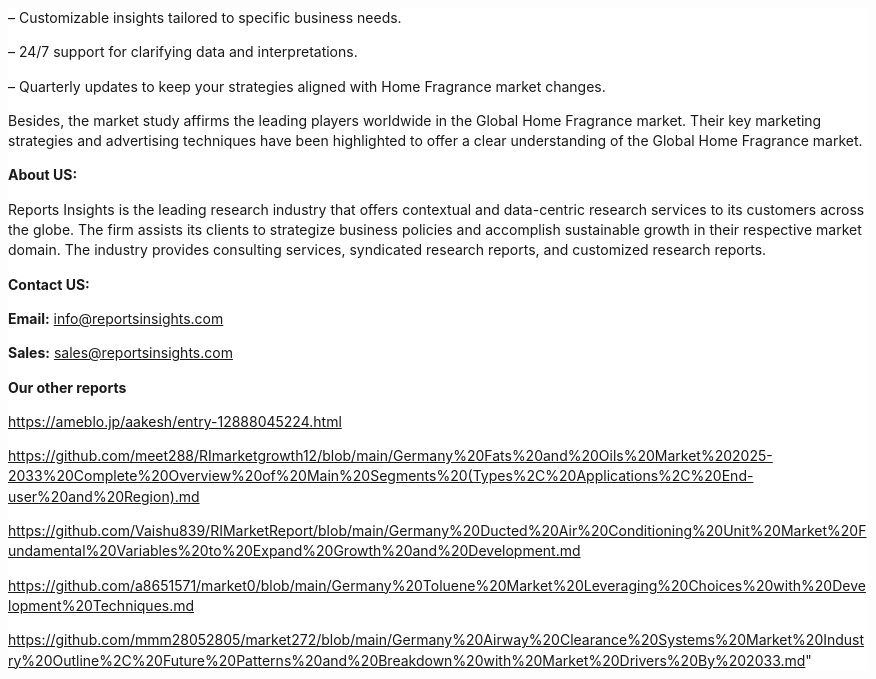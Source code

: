 – Customizable insights tailored to specific business needs.

– 24/7 support for clarifying data and interpretations.

– Quarterly updates to keep your strategies aligned with Home Fragrance market changes.

Besides, the market study affirms the leading players worldwide in the Global Home Fragrance market. Their key marketing strategies and advertising techniques have been highlighted to offer a clear understanding of the Global Home Fragrance market.

<strong><strong>About US</strong>:</strong>

Reports Insights is the leading research industry that offers contextual and data-centric research services to its customers across the globe. The firm assists its clients to strategize business policies and accomplish sustainable growth in their respective market domain. The industry provides consulting services, syndicated research reports, and customized research reports.

<strong>Contact US:</strong>

<p class=><b>Email:</b> <a href=mailto:info@reportsinsights.com>info@reportsinsights.com</a></p>
<p class=><b>Sales:</b> <a href=mailto:sales@reportsinsights.com>sales@reportsinsights.com</a></p>

<strong>Our other reports</strong>

<a href=https://ameblo.jp/aakesh/entry-12888045224.html>https://ameblo.jp/aakesh/entry-12888045224.html</a>

<a href=https://github.com/meet288/RImarketgrowth12/blob/main/Germany%20Fats%20and%20Oils%20Market%202025-2033%20Complete%20Overview%20of%20Main%20Segments%20(Types%2C%20Applications%2C%20End-user%20and%20Region).md>https://github.com/meet288/RImarketgrowth12/blob/main/Germany%20Fats%20and%20Oils%20Market%202025-2033%20Complete%20Overview%20of%20Main%20Segments%20(Types%2C%20Applications%2C%20End-user%20and%20Region).md</a>

<a href=https://github.com/Vaishu839/RIMarketReport/blob/main/Germany%20Ducted%20Air%20Conditioning%20Unit%20Market%20Fundamental%20Variables%20to%20Expand%20Growth%20and%20Development.md>https://github.com/Vaishu839/RIMarketReport/blob/main/Germany%20Ducted%20Air%20Conditioning%20Unit%20Market%20Fundamental%20Variables%20to%20Expand%20Growth%20and%20Development.md</a>

<a href=https://github.com/a8651571/market0/blob/main/Germany%20Toluene%20Market%20Leveraging%20Choices%20with%20Development%20Techniques.md>https://github.com/a8651571/market0/blob/main/Germany%20Toluene%20Market%20Leveraging%20Choices%20with%20Development%20Techniques.md</a>

<a href=https://github.com/mmm28052805/market272/blob/main/Germany%20Airway%20Clearance%20Systems%20Market%20Industry%20Outline%2C%20Future%20Patterns%20and%20Breakdown%20with%20Market%20Drivers%20By%202033.md>https://github.com/mmm28052805/market272/blob/main/Germany%20Airway%20Clearance%20Systems%20Market%20Industry%20Outline%2C%20Future%20Patterns%20and%20Breakdown%20with%20Market%20Drivers%20By%202033.md</a>"
